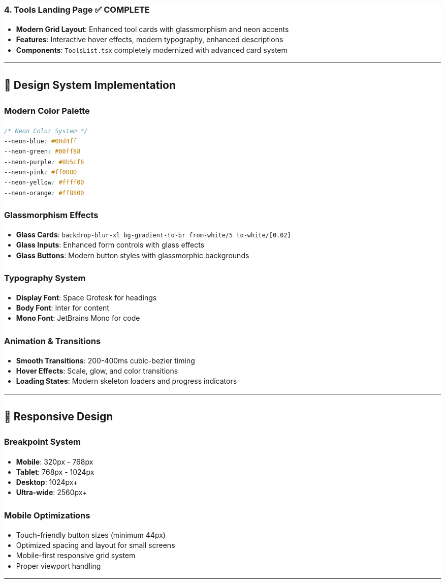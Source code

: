 ### 4. **Tools Landing Page** ✅ COMPLETE
- **Modern Grid Layout**: Enhanced tool cards with glassmorphism and neon accents
- **Features**: Interactive hover effects, modern typography, enhanced descriptions
- **Components**: `ToolsList.tsx` completely modernized with advanced card system

---

## 🎨 Design System Implementation

### Modern Color Palette
```css
/* Neon Color System */
--neon-blue: #00d4ff
--neon-green: #00ff88  
--neon-purple: #8b5cf6
--neon-pink: #ff0080
--neon-yellow: #ffff00
--neon-orange: #ff8800
```

### Glassmorphism Effects
- **Glass Cards**: `backdrop-blur-xl bg-gradient-to-br from-white/5 to-white/[0.02]`
- **Glass Inputs**: Enhanced form controls with glass effects
- **Glass Buttons**: Modern button styles with glassmorphic backgrounds

### Typography System
- **Display Font**: Space Grotesk for headings
- **Body Font**: Inter for content  
- **Mono Font**: JetBrains Mono for code

### Animation & Transitions
- **Smooth Transitions**: 200-400ms cubic-bezier timing
- **Hover Effects**: Scale, glow, and color transitions
- **Loading States**: Modern skeleton loaders and progress indicators

---

## 📱 Responsive Design

### Breakpoint System
- **Mobile**: 320px - 768px
- **Tablet**: 768px - 1024px  
- **Desktop**: 1024px+
- **Ultra-wide**: 2560px+

### Mobile Optimizations
- Touch-friendly button sizes (minimum 44px)
- Optimized spacing and layout for small screens
- Mobile-first responsive grid system
- Proper viewport handling

---